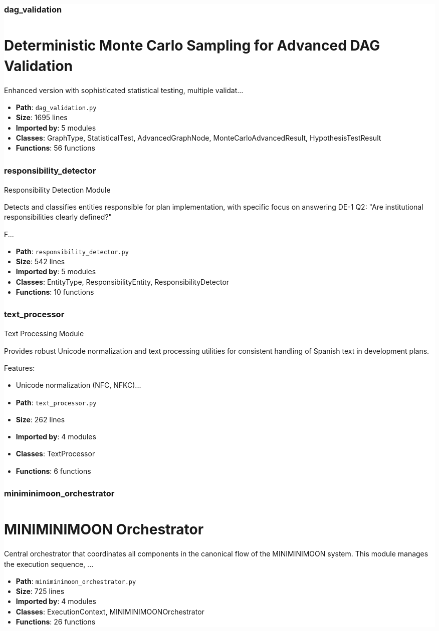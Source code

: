 ### dag_validation
Deterministic Monte Carlo Sampling for Advanced DAG Validation
==============================================================

Enhanced version with sophisticated statistical testing, multiple validat...

- **Path**: `dag_validation.py`
- **Size**: 1695 lines
- **Imported by**: 5 modules
- **Classes**: GraphType, StatisticalTest, AdvancedGraphNode, MonteCarloAdvancedResult, HypothesisTestResult
- **Functions**: 56 functions

### responsibility_detector
Responsibility Detection Module

Detects and classifies entities responsible for plan implementation,
with specific focus on answering DE-1 Q2: "Are institutional responsibilities clearly defined?"

F...

- **Path**: `responsibility_detector.py`
- **Size**: 542 lines
- **Imported by**: 5 modules
- **Classes**: EntityType, ResponsibilityEntity, ResponsibilityDetector
- **Functions**: 10 functions

### text_processor
Text Processing Module

Provides robust Unicode normalization and text processing utilities
for consistent handling of Spanish text in development plans.

Features:
- Unicode normalization (NFC, NFKC)...

- **Path**: `text_processor.py`
- **Size**: 262 lines
- **Imported by**: 4 modules
- **Classes**: TextProcessor
- **Functions**: 6 functions

### miniminimoon_orchestrator
MINIMINIMOON Orchestrator
=========================

Central orchestrator that coordinates all components in the canonical flow of the MINIMINIMOON system.
This module manages the execution sequence, ...

- **Path**: `miniminimoon_orchestrator.py`
- **Size**: 725 lines
- **Imported by**: 4 modules
- **Classes**: ExecutionContext, MINIMINIMOONOrchestrator
- **Functions**: 26 functions
